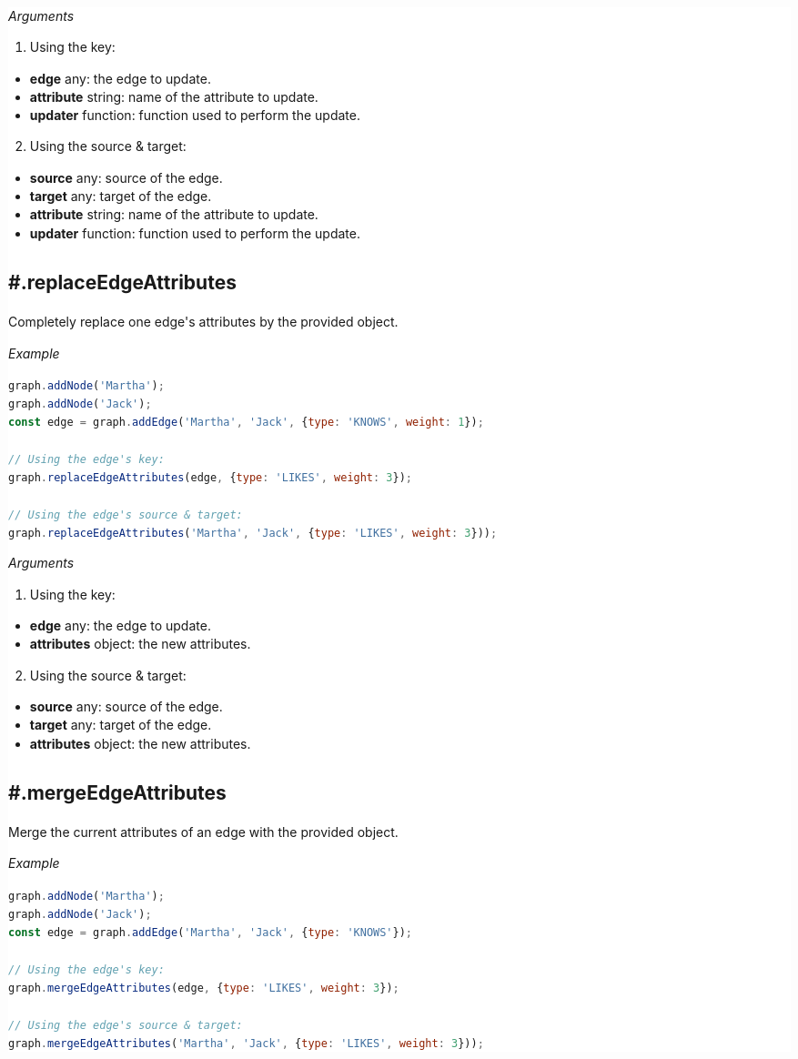 *Arguments*

1. Using the key:
  * **edge** <span class="code">any</span>: the edge to update.
  * **attribute** <span class="code">string</span>: name of the attribute to update.
  * **updater** <span class="code">function</span>: function used to perform the update.
2. Using the source & target:
  * **source** <span class="code">any</span>: source of the edge.
  * **target** <span class="code">any</span>: target of the edge.
  * **attribute** <span class="code">string</span>: name of the attribute to update.
  * **updater** <span class="code">function</span>: function used to perform the update.

## #.replaceEdgeAttributes

Completely replace one edge's attributes by the provided object.

*Example*

```js
graph.addNode('Martha');
graph.addNode('Jack');
const edge = graph.addEdge('Martha', 'Jack', {type: 'KNOWS', weight: 1});

// Using the edge's key:
graph.replaceEdgeAttributes(edge, {type: 'LIKES', weight: 3});

// Using the edge's source & target:
graph.replaceEdgeAttributes('Martha', 'Jack', {type: 'LIKES', weight: 3}));
```

*Arguments*

1. Using the key:
  * **edge** <span class="code">any</span>: the edge to update.
  * **attributes** <span class="code">object</span>: the new attributes.
2. Using the source & target:
  * **source** <span class="code">any</span>: source of the edge.
  * **target** <span class="code">any</span>: target of the edge.
  * **attributes** <span class="code">object</span>: the new attributes.

## #.mergeEdgeAttributes

Merge the current attributes of an edge with the provided object.

*Example*

```js
graph.addNode('Martha');
graph.addNode('Jack');
const edge = graph.addEdge('Martha', 'Jack', {type: 'KNOWS'});

// Using the edge's key:
graph.mergeEdgeAttributes(edge, {type: 'LIKES', weight: 3});

// Using the edge's source & target:
graph.mergeEdgeAttributes('Martha', 'Jack', {type: 'LIKES', weight: 3}));
```

